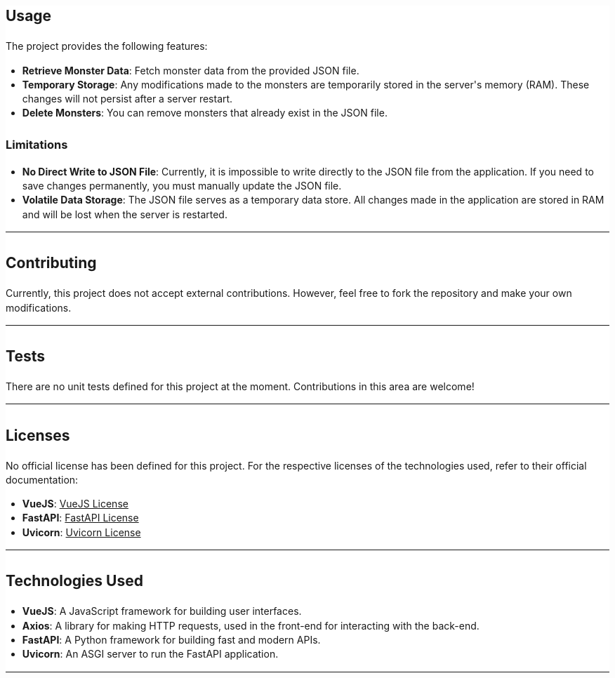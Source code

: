 
## **Usage**

The project provides the following features:

- **Retrieve Monster Data**: Fetch monster data from the provided JSON file.
- **Temporary Storage**: Any modifications made to the monsters are temporarily stored in the server's memory (RAM). These changes will not persist after a server restart.
- **Delete Monsters**: You can remove monsters that already exist in the JSON file.

### **Limitations**

- **No Direct Write to JSON File**: Currently, it is impossible to write directly to the JSON file from the application. If you need to save changes permanently, you must manually update the JSON file.
- **Volatile Data Storage**: The JSON file serves as a temporary data store. All changes made in the application are stored in RAM and will be lost when the server is restarted.

---

## **Contributing**

Currently, this project does not accept external contributions. However, feel free to fork the repository and make your own modifications.

---

## **Tests**

There are no unit tests defined for this project at the moment. Contributions in this area are welcome!

---

## **Licenses**

No official license has been defined for this project. For the respective licenses of the technologies used, refer to their official documentation:

- **VueJS**: [VueJS License](https://vuejs.org/)
- **FastAPI**: [FastAPI License](https://fastapi.tiangolo.com/)
- **Uvicorn**: [Uvicorn License](https://www.uvicorn.org/)

---

## **Technologies Used**

- **VueJS**: A JavaScript framework for building user interfaces.
- **Axios**: A library for making HTTP requests, used in the front-end for interacting with the back-end.
- **FastAPI**: A Python framework for building fast and modern APIs.
- **Uvicorn**: An ASGI server to run the FastAPI application.

---